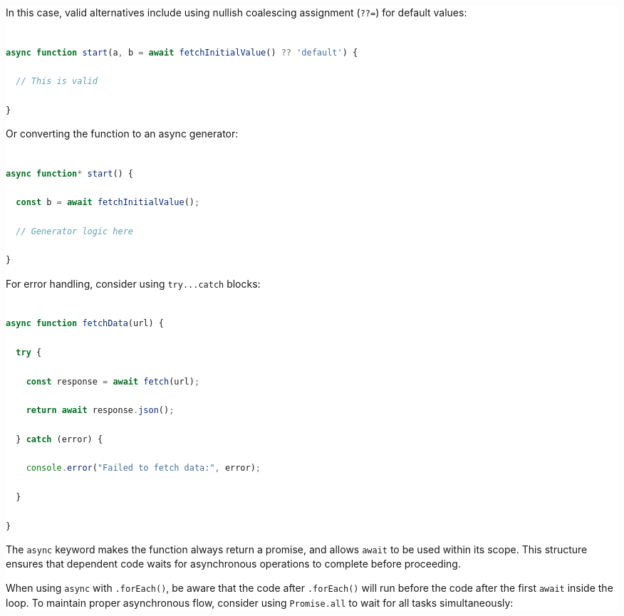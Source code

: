 In this case, valid alternatives include using nullish coalescing assignment (`??=`) for default values:

```javascript

async function start(a, b = await fetchInitialValue() ?? 'default') {

  // This is valid

}

```

Or converting the function to an async generator:

```javascript

async function* start() {

  const b = await fetchInitialValue();

  // Generator logic here

}

```

For error handling, consider using `try...catch` blocks:

```javascript

async function fetchData(url) {

  try {

    const response = await fetch(url);

    return await response.json();

  } catch (error) {

    console.error("Failed to fetch data:", error);

  }

}

```

The `async` keyword makes the function always return a promise, and allows `await` to be used within its scope. This structure ensures that dependent code waits for asynchronous operations to complete before proceeding.

When using `async` with `.forEach()`, be aware that the code after `.forEach()` will run before the code after the first `await` inside the loop. To maintain proper asynchronous flow, consider using `Promise.all` to wait for all tasks simultaneously:
